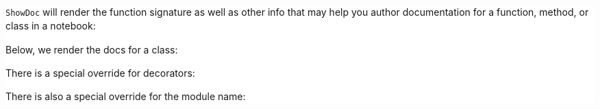`ShowDoc` will render the function signature as well as other info that may help you author documentation for a function, method, or class in a notebook:

Below, we render the docs for a class:


<DocSection type="class" name="ExampleClass" module="test_lib.example" show_import="False" heading_level="3">
<SigArgSection>
<SigArg name="param1" /><SigArg name="param2" /><SigArg name="param3" />
</SigArgSection>
<Description summary="The summary line for a class docstring should fit on one line." extended_summary="If the class has public attributes, they may be documented here\nin an ``Attributes`` section and follow the same formatting as a\nfunction's ``Args`` section. Alternatively, attributes may be documented\ninline with the attribute's declaration (see __init__ method below).\n\nProperties created with the ``@property`` decorator should be documented\nin the property's getter method." />
<ParamSection name="Attributes">
	<Parameter name="attr1" type="str" desc="Description of `attr1`." />
	<Parameter name="attr2" type=":obj:`int`, optional" desc="Description of `attr2`." />
</ParamSection>
</DocSection>


There is a special override for decorators:


<DocSection type="decorator" name="example" module="test_lib.example" show_import="False" heading_level="3">
<SigArgSection>
<SigArg name="..." />
</SigArgSection>
<Description summary="The summary line for a class docstring should fit on one line." extended_summary="If the class has public attributes, they may be documented here\nin an ``Attributes`` section and follow the same formatting as a\nfunction's ``Args`` section. Alternatively, attributes may be documented\ninline with the attribute's declaration (see __init__ method below).\n\nProperties created with the ``@property`` decorator should be documented\nin the property's getter method." />
<ParamSection name="Attributes">
	<Parameter name="attr1" type="str" desc="Description of `attr1`." />
	<Parameter name="attr2" type=":obj:`int`, optional" desc="Description of `attr2`." />
</ParamSection>
</DocSection>


There is also a special override for the module name:


<DocSection type="decorator" name="example" module="mymodule.foo" show_import="False" heading_level="3">
<SigArgSection>
<SigArg name="..." />
</SigArgSection>
<Description summary="The summary line for a class docstring should fit on one line." extended_summary="If the class has public attributes, they may be documented here\nin an ``Attributes`` section and follow the same formatting as a\nfunction's ``Args`` section. Alternatively, attributes may be documented\ninline with the attribute's declaration (see __init__ method below).\n\nProperties created with the ``@property`` decorator should be documented\nin the property's getter method." />
<ParamSection name="Attributes">
	<Parameter name="attr1" type="str" desc="Description of `attr1`." />
	<Parameter name="attr2" type=":obj:`int`, optional" desc="Description of `attr2`." />
</ParamSection>
</DocSection>
